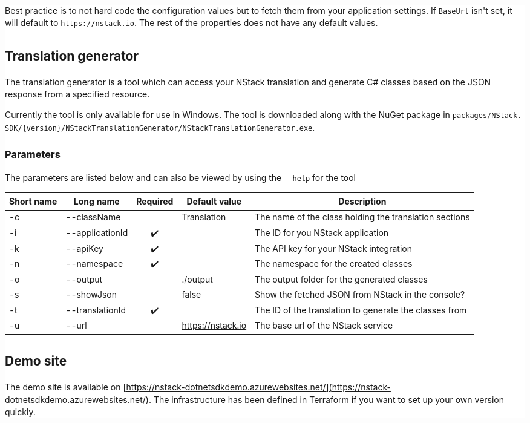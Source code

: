 Best practice is to not hard code the configuration values but to fetch them from your application settings. If `BaseUrl` isn't set, it will default to `https://nstack.io`. The rest of the properties does not have any default values.

## Translation generator
The translation generator is a tool which can access your NStack translation and generate C# classes based on the JSON response from a specified resource.

Currently the tool is only available for use in Windows. The tool is downloaded along with the NuGet package in `packages/NStack.SDK/{version}/NStackTranslationGenerator/NStackTranslationGenerator.exe`.

### Parameters
The parameters are listed below and can also be viewed by using the `--help` for the tool

| Short name | Long name | Required | Default value | Description |
| ---------- | --------- | :------: | ------------- | ----------- |
| -c | --className | | Translation | The name of the class holding the translation sections |
| -i | --applicationId | :heavy_check_mark: |  | The ID for you NStack application |
| -k | --apiKey | :heavy_check_mark: |  | The API key for your NStack integration |
| -n | --namespace | :heavy_check_mark: |  | The namespace for the created classes |
| -o | --output | | ./output | The output folder for the generated classes |
| -s | --showJson | | false | Show the fetched JSON from NStack in the console? |
| -t | --translationId | :heavy_check_mark: |  | The ID of the translation to generate the classes from |
| -u | --url | | https://nstack.io | The base url of the NStack service |


## Demo site
The demo site is available on [https://nstack-dotnetsdkdemo.azurewebsites.net/](https://nstack-dotnetsdkdemo.azurewebsites.net/). The infrastructure has been defined in Terraform if you want to set up your own version quickly.